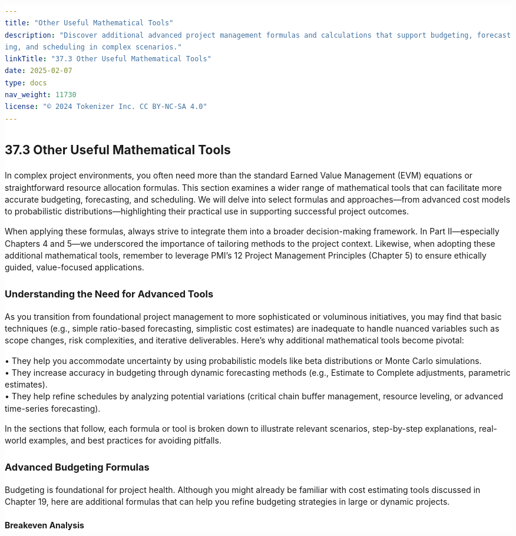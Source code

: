 ```yaml
---
title: "Other Useful Mathematical Tools"
description: "Discover additional advanced project management formulas and calculations that support budgeting, forecasting, and scheduling in complex scenarios."
linkTitle: "37.3 Other Useful Mathematical Tools"
date: 2025-02-07
type: docs
nav_weight: 11730
license: "© 2024 Tokenizer Inc. CC BY-NC-SA 4.0"
---
```


## 37.3 Other Useful Mathematical Tools

In complex project environments, you often need more than the standard Earned Value Management (EVM) equations or straightforward resource allocation formulas. This section examines a wider range of mathematical tools that can facilitate more accurate budgeting, forecasting, and scheduling. We will delve into select formulas and approaches—from advanced cost models to probabilistic distributions—highlighting their practical use in supporting successful project outcomes.

When applying these formulas, always strive to integrate them into a broader decision-making framework. In Part II—especially Chapters 4 and 5—we underscored the importance of tailoring methods to the project context. Likewise, when adopting these additional mathematical tools, remember to leverage PMI’s 12 Project Management Principles (Chapter 5) to ensure ethically guided, value-focused applications.

  
### Understanding the Need for Advanced Tools

As you transition from foundational project management to more sophisticated or voluminous initiatives, you may find that basic techniques (e.g., simple ratio-based forecasting, simplistic cost estimates) are inadequate to handle nuanced variables such as scope changes, risk complexities, and iterative deliverables. Here’s why additional mathematical tools become pivotal:

• They help you accommodate uncertainty by using probabilistic models like beta distributions or Monte Carlo simulations.  
• They increase accuracy in budgeting through dynamic forecasting methods (e.g., Estimate to Complete adjustments, parametric estimates).  
• They help refine schedules by analyzing potential variations (critical chain buffer management, resource leveling, or advanced time-series forecasting).  

In the sections that follow, each formula or tool is broken down to illustrate relevant scenarios, step-by-step explanations, real-world examples, and best practices for avoiding pitfalls.  

  
### Advanced Budgeting Formulas

Budgeting is foundational for project health. Although you might already be familiar with cost estimating tools discussed in Chapter 19, here are additional formulas that can help you refine budgeting strategies in large or dynamic projects.

#### Breakeven Analysis
